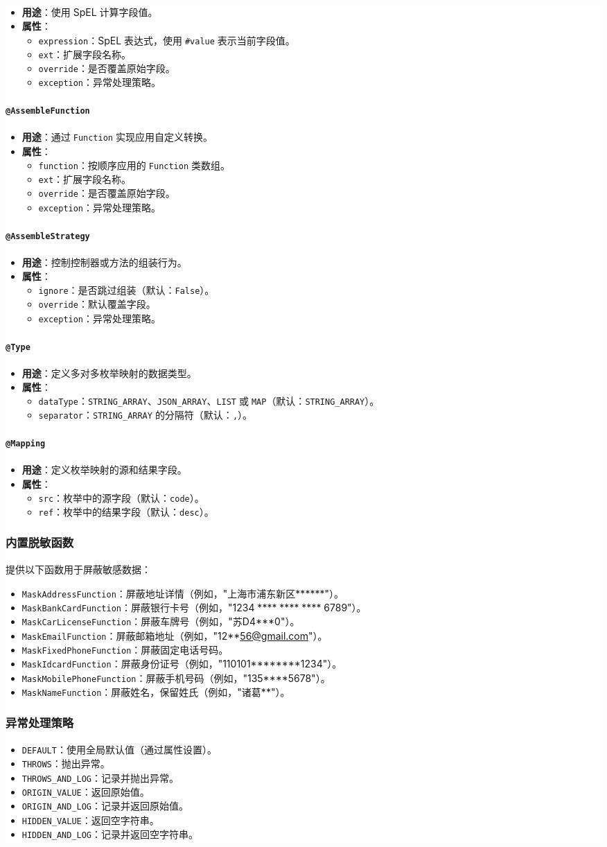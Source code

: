 - **用途**：使用 SpEL 计算字段值。
- **属性**：
    - `expression`：SpEL 表达式，使用 `#value` 表示当前字段值。
    - `ext`：扩展字段名称。
    - `override`：是否覆盖原始字段。
    - `exception`：异常处理策略。

#### `@AssembleFunction`

- **用途**：通过 `Function` 实现应用自定义转换。
- **属性**：
    - `function`：按顺序应用的 `Function` 类数组。
    - `ext`：扩展字段名称。
    - `override`：是否覆盖原始字段。
    - `exception`：异常处理策略。

#### `@AssembleStrategy`

- **用途**：控制控制器或方法的组装行为。
- **属性**：
    - `ignore`：是否跳过组装（默认：`False`）。
    - `override`：默认覆盖字段。
    - `exception`：异常处理策略。

#### `@Type`

- **用途**：定义多对多枚举映射的数据类型。
- **属性**：
    - `dataType`：`STRING_ARRAY`、`JSON_ARRAY`、`LIST` 或 `MAP`（默认：`STRING_ARRAY`）。
    - `separator`：`STRING_ARRAY` 的分隔符（默认：`,`）。

#### `@Mapping`

- **用途**：定义枚举映射的源和结果字段。
- **属性**：
    - `src`：枚举中的源字段（默认：`code`）。
    - `ref`：枚举中的结果字段（默认：`desc`）。

### 内置脱敏函数

提供以下函数用于屏蔽敏感数据：

- `MaskAddressFunction`：屏蔽地址详情（例如，"上海市浦东新区\*\*\*\*\*\*"）。
- `MaskBankCardFunction`：屏蔽银行卡号（例如，"1234 \*\*\*\* \*\*\*\* \*\*\*\* 6789"）。
- `MaskCarLicenseFunction`：屏蔽车牌号（例如，"苏D4\*\*\*0"）。
- `MaskEmailFunction`：屏蔽邮箱地址（例如，"12\*\*56@gmail.com"）。
- `MaskFixedPhoneFunction`：屏蔽固定电话号码。
- `MaskIdcardFunction`：屏蔽身份证号（例如，"110101\*\*\*\*\*\*\*\*1234"）。
- `MaskMobilePhoneFunction`：屏蔽手机号码（例如，"135\*\*\*\*5678"）。
- `MaskNameFunction`：屏蔽姓名，保留姓氏（例如，"诸葛\*\*"）。

### 异常处理策略

- `DEFAULT`：使用全局默认值（通过属性设置）。
- `THROWS`：抛出异常。
- `THROWS_AND_LOG`：记录并抛出异常。
- `ORIGIN_VALUE`：返回原始值。
- `ORIGIN_AND_LOG`：记录并返回原始值。
- `HIDDEN_VALUE`：返回空字符串。
- `HIDDEN_AND_LOG`：记录并返回空字符串。
